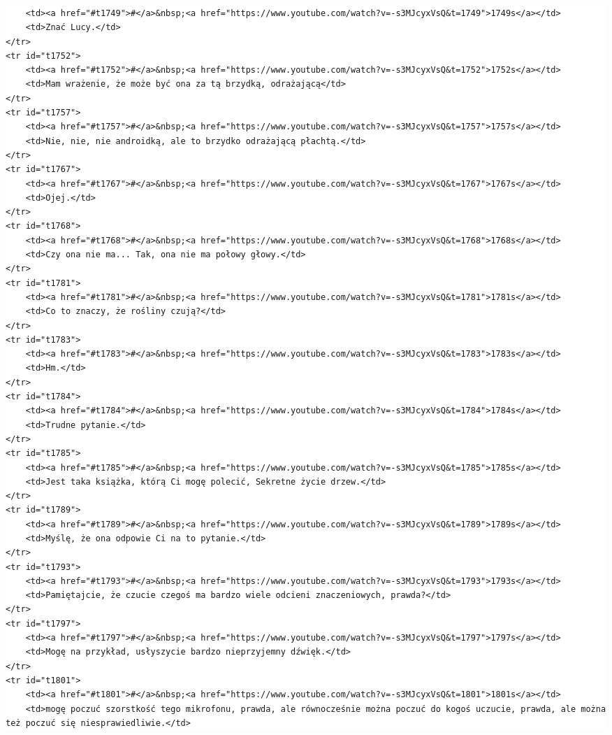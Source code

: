         <td><a href="#t1749">#</a>&nbsp;<a href="https://www.youtube.com/watch?v=-s3MJcyxVsQ&t=1749">1749s</a></td>
        <td>Znać Lucy.</td>
    </tr>
    <tr id="t1752">
        <td><a href="#t1752">#</a>&nbsp;<a href="https://www.youtube.com/watch?v=-s3MJcyxVsQ&t=1752">1752s</a></td>
        <td>Mam wrażenie, że może być ona za tą brzydką, odrażającą</td>
    </tr>
    <tr id="t1757">
        <td><a href="#t1757">#</a>&nbsp;<a href="https://www.youtube.com/watch?v=-s3MJcyxVsQ&t=1757">1757s</a></td>
        <td>Nie, nie, nie androidką, ale to brzydko odrażającą płachtą.</td>
    </tr>
    <tr id="t1767">
        <td><a href="#t1767">#</a>&nbsp;<a href="https://www.youtube.com/watch?v=-s3MJcyxVsQ&t=1767">1767s</a></td>
        <td>Ojej.</td>
    </tr>
    <tr id="t1768">
        <td><a href="#t1768">#</a>&nbsp;<a href="https://www.youtube.com/watch?v=-s3MJcyxVsQ&t=1768">1768s</a></td>
        <td>Czy ona nie ma... Tak, ona nie ma połowy głowy.</td>
    </tr>
    <tr id="t1781">
        <td><a href="#t1781">#</a>&nbsp;<a href="https://www.youtube.com/watch?v=-s3MJcyxVsQ&t=1781">1781s</a></td>
        <td>Co to znaczy, że rośliny czują?</td>
    </tr>
    <tr id="t1783">
        <td><a href="#t1783">#</a>&nbsp;<a href="https://www.youtube.com/watch?v=-s3MJcyxVsQ&t=1783">1783s</a></td>
        <td>Hm.</td>
    </tr>
    <tr id="t1784">
        <td><a href="#t1784">#</a>&nbsp;<a href="https://www.youtube.com/watch?v=-s3MJcyxVsQ&t=1784">1784s</a></td>
        <td>Trudne pytanie.</td>
    </tr>
    <tr id="t1785">
        <td><a href="#t1785">#</a>&nbsp;<a href="https://www.youtube.com/watch?v=-s3MJcyxVsQ&t=1785">1785s</a></td>
        <td>Jest taka książka, którą Ci mogę polecić, Sekretne życie drzew.</td>
    </tr>
    <tr id="t1789">
        <td><a href="#t1789">#</a>&nbsp;<a href="https://www.youtube.com/watch?v=-s3MJcyxVsQ&t=1789">1789s</a></td>
        <td>Myślę, że ona odpowie Ci na to pytanie.</td>
    </tr>
    <tr id="t1793">
        <td><a href="#t1793">#</a>&nbsp;<a href="https://www.youtube.com/watch?v=-s3MJcyxVsQ&t=1793">1793s</a></td>
        <td>Pamiętajcie, że czucie czegoś ma bardzo wiele odcieni znaczeniowych, prawda?</td>
    </tr>
    <tr id="t1797">
        <td><a href="#t1797">#</a>&nbsp;<a href="https://www.youtube.com/watch?v=-s3MJcyxVsQ&t=1797">1797s</a></td>
        <td>Mogę na przykład, usłyszycie bardzo nieprzyjemny dźwięk.</td>
    </tr>
    <tr id="t1801">
        <td><a href="#t1801">#</a>&nbsp;<a href="https://www.youtube.com/watch?v=-s3MJcyxVsQ&t=1801">1801s</a></td>
        <td>mogę poczuć szorstkość tego mikrofonu, prawda, ale równocześnie można poczuć do kogoś uczucie, prawda, ale można też poczuć się niesprawiedliwie.</td>